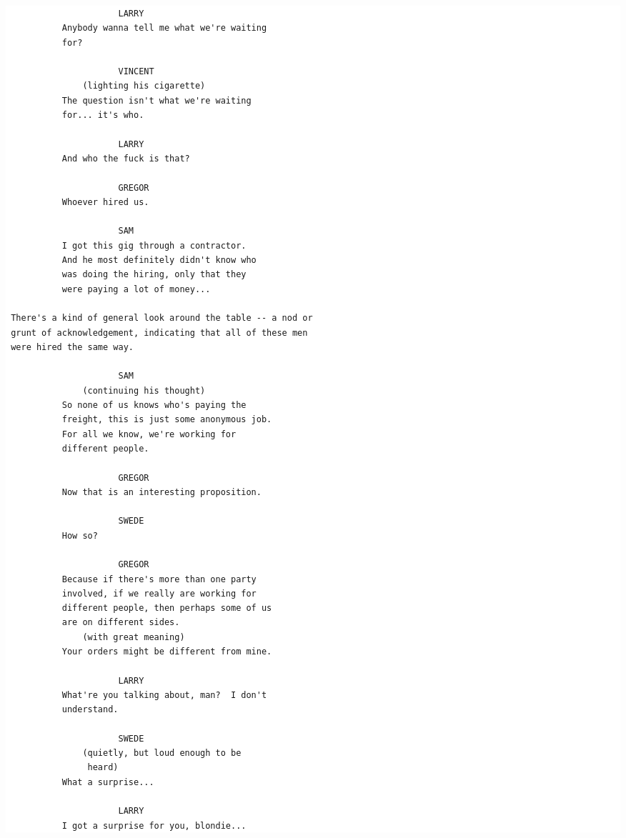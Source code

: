                           LARRY
               Anybody wanna tell me what we're waiting
               for?

                          VINCENT
                   (lighting his cigarette)
               The question isn't what we're waiting
               for... it's who.

                          LARRY
               And who the fuck is that?

                          GREGOR
               Whoever hired us.

                          SAM
               I got this gig through a contractor.
               And he most definitely didn't know who
               was doing the hiring, only that they
               were paying a lot of money...

     There's a kind of general look around the table -- a nod or
     grunt of acknowledgement, indicating that all of these men
     were hired the same way.

                          SAM
                   (continuing his thought)
               So none of us knows who's paying the
               freight, this is just some anonymous job.
               For all we know, we're working for
               different people.

                          GREGOR
               Now that is an interesting proposition.

                          SWEDE
               How so?

                          GREGOR
               Because if there's more than one party
               involved, if we really are working for
               different people, then perhaps some of us
               are on different sides.
                   (with great meaning)
               Your orders might be different from mine.

                          LARRY
               What're you talking about, man?  I don't
               understand.

                          SWEDE
                   (quietly, but loud enough to be
                    heard)
               What a surprise...

                          LARRY
               I got a surprise for you, blondie...
